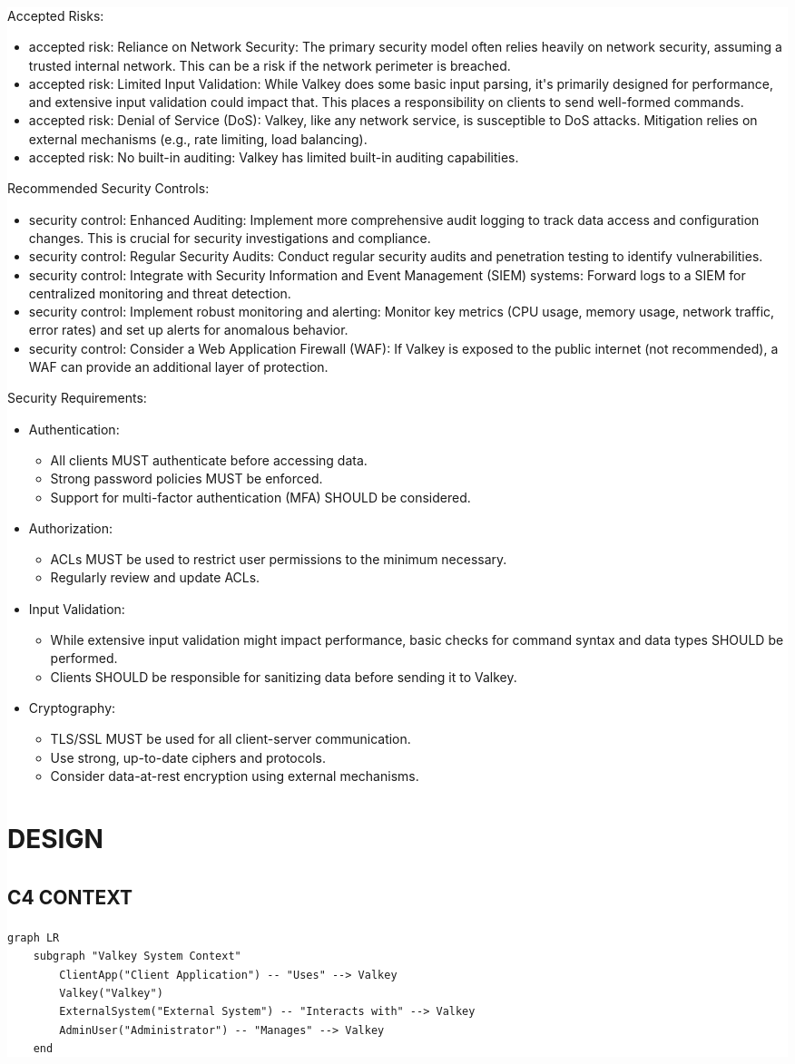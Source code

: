 Accepted Risks:

*   accepted risk: Reliance on Network Security: The primary security model often relies heavily on network security, assuming a trusted internal network. This can be a risk if the network perimeter is breached.
*   accepted risk: Limited Input Validation: While Valkey does some basic input parsing, it's primarily designed for performance, and extensive input validation could impact that. This places a responsibility on clients to send well-formed commands.
*   accepted risk: Denial of Service (DoS): Valkey, like any network service, is susceptible to DoS attacks. Mitigation relies on external mechanisms (e.g., rate limiting, load balancing).
*   accepted risk: No built-in auditing: Valkey has limited built-in auditing capabilities.

Recommended Security Controls:

*   security control: Enhanced Auditing: Implement more comprehensive audit logging to track data access and configuration changes. This is crucial for security investigations and compliance.
*   security control: Regular Security Audits: Conduct regular security audits and penetration testing to identify vulnerabilities.
*   security control: Integrate with Security Information and Event Management (SIEM) systems: Forward logs to a SIEM for centralized monitoring and threat detection.
*   security control: Implement robust monitoring and alerting: Monitor key metrics (CPU usage, memory usage, network traffic, error rates) and set up alerts for anomalous behavior.
*   security control: Consider a Web Application Firewall (WAF): If Valkey is exposed to the public internet (not recommended), a WAF can provide an additional layer of protection.

Security Requirements:

*   Authentication:
    *   All clients MUST authenticate before accessing data.
    *   Strong password policies MUST be enforced.
    *   Support for multi-factor authentication (MFA) SHOULD be considered.

*   Authorization:
    *   ACLs MUST be used to restrict user permissions to the minimum necessary.
    *   Regularly review and update ACLs.

*   Input Validation:
    *   While extensive input validation might impact performance, basic checks for command syntax and data types SHOULD be performed.
    *   Clients SHOULD be responsible for sanitizing data before sending it to Valkey.

*   Cryptography:
    *   TLS/SSL MUST be used for all client-server communication.
    *   Use strong, up-to-date ciphers and protocols.
    *   Consider data-at-rest encryption using external mechanisms.

# DESIGN

## C4 CONTEXT

```mermaid
graph LR
    subgraph "Valkey System Context"
        ClientApp("Client Application") -- "Uses" --> Valkey
        Valkey("Valkey")
        ExternalSystem("External System") -- "Interacts with" --> Valkey
        AdminUser("Administrator") -- "Manages" --> Valkey
    end
```
